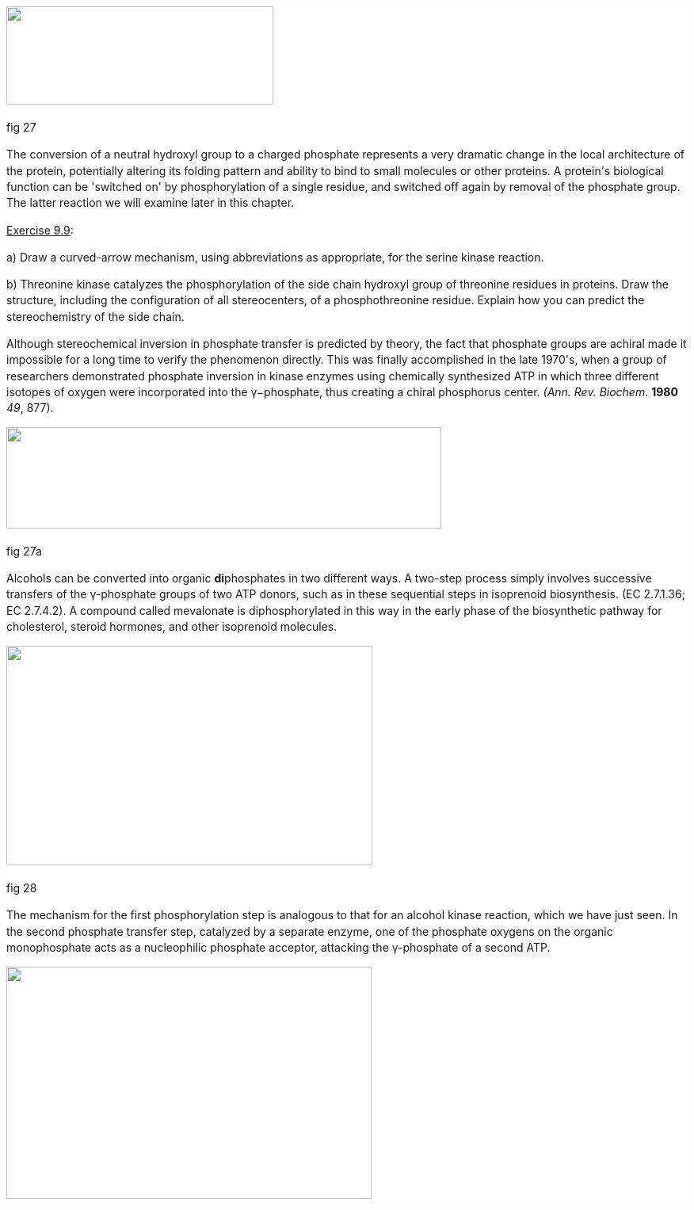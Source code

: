 <img src="media/image45.emf" style="width:3.51111in;height:1.28889in" />

fig 27

The conversion of a neutral hydroxyl group to a charged phosphate
represents a very dramatic change in the local architecture of the
protein, potentially altering its folding pattern and ability to bind to
small molecules or other proteins. A protein's biological function can
be 'switched on' by phosphorylation of a single residue, and switched
off again by removal of the phosphate group. The latter reaction we will
examine later in this chapter.

<u>Exercise 9.9</u>:

a\) Draw a curved-arrow mechanism, using abbreviations as appropriate,
for the serine kinase reaction.

b\) Threonine kinase catalyzes the phosphorylation of the side chain
hydroxyl group of threonine residues in proteins. Draw the structure,
including the configuration of all stereocenters, of a phosphothreonine
residue. Explain how you can predict the stereochemistry of the side
chain.

Although stereochemical inversion in phosphate transfer is predicted by
theory, the fact that phosphate groups are achiral made it impossible
for a long time to verify the phenomenon directly. This was finally
accomplished in the late 1970's, when a group of researchers
demonstrated phosphate inversion in kinase enzymes using chemically
synthesized ATP in which three different isotopes of oxygen were
incorporated into the γ−phosphate, thus creating a chiral phosphorus
center. *(Ann. Rev. Biochem*. **1980** *49*, 877).

<img src="media/image46.emf" style="width:5.72222in;height:1.32431in" />

fig 27a

Alcohols can be converted into organic **di**phosphates in two different
ways. A two-step process simply involves successive transfers of the
γ-phosphate groups of two ATP donors, such as in these sequential steps
in isoprenoid biosynthesis. (EC 2.7.1.36; EC 2.7.4.2). A compound called
mevalonate is diphosphorylated in this way in the early phase of the
biosynthetic pathway for cholesterol, steroid hormones, and other
isoprenoid molecules.

<img src="media/image47.emf" style="width:4.81111in;height:2.87778in" />

fig 28

The mechanism for the first phosphorylation step is analogous to that
for an alcohol kinase reaction, which we have just seen. In the second
phosphate transfer step, catalyzed by a separate enzyme, one of the
phosphate oxygens on the organic monophosphate acts as a nucleophilic
phosphate acceptor, attacking the γ-phosphate of a second ATP.

<img src="media/image48.emf" style="width:4.80556in;height:3.05556in" />
